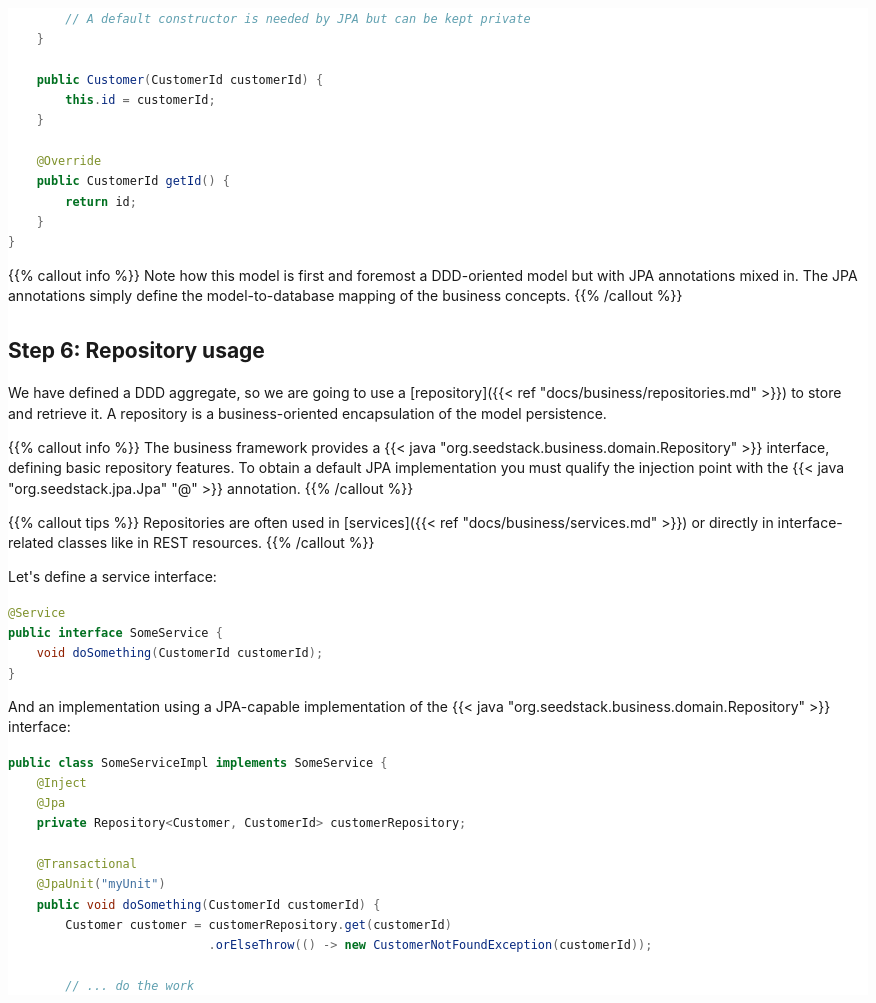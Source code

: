 ```java
        // A default constructor is needed by JPA but can be kept private
    }

    public Customer(CustomerId customerId) {
        this.id = customerId;
    }

    @Override
    public CustomerId getId() {
        return id;
    }
}
```

{{% callout info %}}
Note how this model is first and foremost a DDD-oriented model but with JPA annotations mixed in. The JPA annotations simply
define the model-to-database mapping of the business concepts.
{{% /callout %}}

## Step 6: Repository usage

We have defined a DDD aggregate, so we are going to use a [repository]({{< ref "docs/business/repositories.md" >}})
to store and retrieve it. A repository is a business-oriented encapsulation of the model persistence. 

{{% callout info %}}
The business framework provides a {{< java "org.seedstack.business.domain.Repository" >}} interface, defining basic repository
features. To obtain a default JPA implementation you must qualify the injection point with the {{< java "org.seedstack.jpa.Jpa" "@" >}} 
annotation.
{{% /callout %}}

{{% callout tips %}}
Repositories are often used in [services]({{< ref "docs/business/services.md" >}}) or directly in interface-related 
classes like in REST resources. 
{{% /callout %}}

Let's define a service interface:

```java
@Service
public interface SomeService {
    void doSomething(CustomerId customerId);
}
```

And an implementation using a JPA-capable implementation of the {{< java "org.seedstack.business.domain.Repository" >}} interface:

```java
public class SomeServiceImpl implements SomeService {
    @Inject
    @Jpa
    private Repository<Customer, CustomerId> customerRepository;
    
    @Transactional
    @JpaUnit("myUnit")
    public void doSomething(CustomerId customerId) {
        Customer customer = customerRepository.get(customerId)
                            .orElseThrow(() -> new CustomerNotFoundException(customerId));
        
        // ... do the work
```